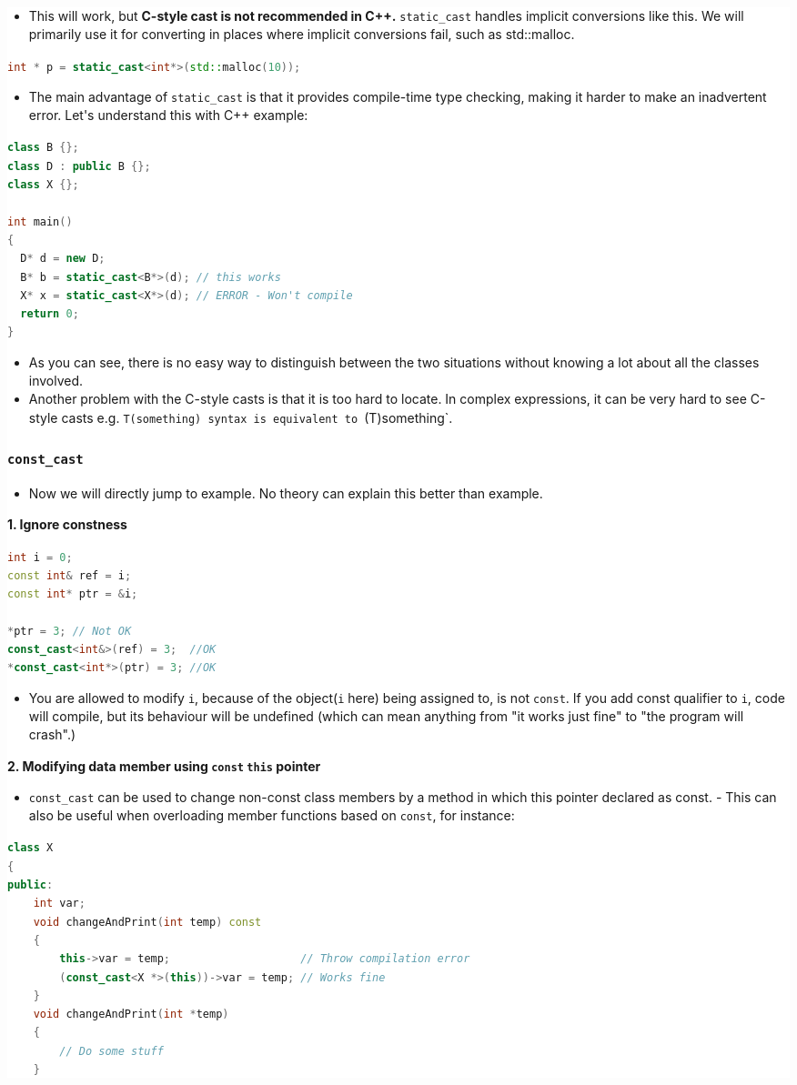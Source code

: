 - This will work, but **C-style cast is not recommended in C++.** `static_cast` handles implicit conversions like this. We will primarily use it for converting in places where implicit conversions fail, such as std::malloc.

```cpp
int * p = static_cast<int*>(std::malloc(10));
```

- The main advantage of `static_cast` is that it provides compile-time type checking, making it harder to make an inadvertent error. Let's understand this with C++ example:

```cpp
class B {};
class D : public B {};
class X {};

int main()
{
  D* d = new D;
  B* b = static_cast<B*>(d); // this works
  X* x = static_cast<X*>(d); // ERROR - Won't compile
  return 0;
}
```

- As you can see, there is no easy way to distinguish between the two situations without knowing a lot about all the classes involved.
- Another problem with the C-style casts is that it is too hard to locate. In complex expressions, it can be very hard to see C-style casts e.g. `T(something) syntax is equivalent to `(T)something`.

### `const_cast`

- Now we will directly jump to example. No theory can explain this better than example.

**1\. Ignore constness**

```cpp
int i = 0;
const int& ref = i;
const int* ptr = &i;

*ptr = 3; // Not OK
const_cast<int&>(ref) = 3;  //OK
*const_cast<int*>(ptr) = 3; //OK
```

- You are allowed to modify `i`, because of the object(`i` here) being assigned to, is not `const`. If you add const qualifier to `i`, code will compile, but its behaviour will be undefined (which can mean anything from "it works just fine" to "the program will crash".)

**2\. Modifying data member using `const` `this` pointer**

- `const_cast` can be used to change non-const class members by a method in which this pointer declared as const. - This can also be useful when overloading member functions based on `const`, for instance:

```cpp
class X
{
public:
    int var;
    void changeAndPrint(int temp) const
    {
        this->var = temp;                    // Throw compilation error
        (const_cast<X *>(this))->var = temp; // Works fine
    }
    void changeAndPrint(int *temp)
    {
        // Do some stuff
    }
```